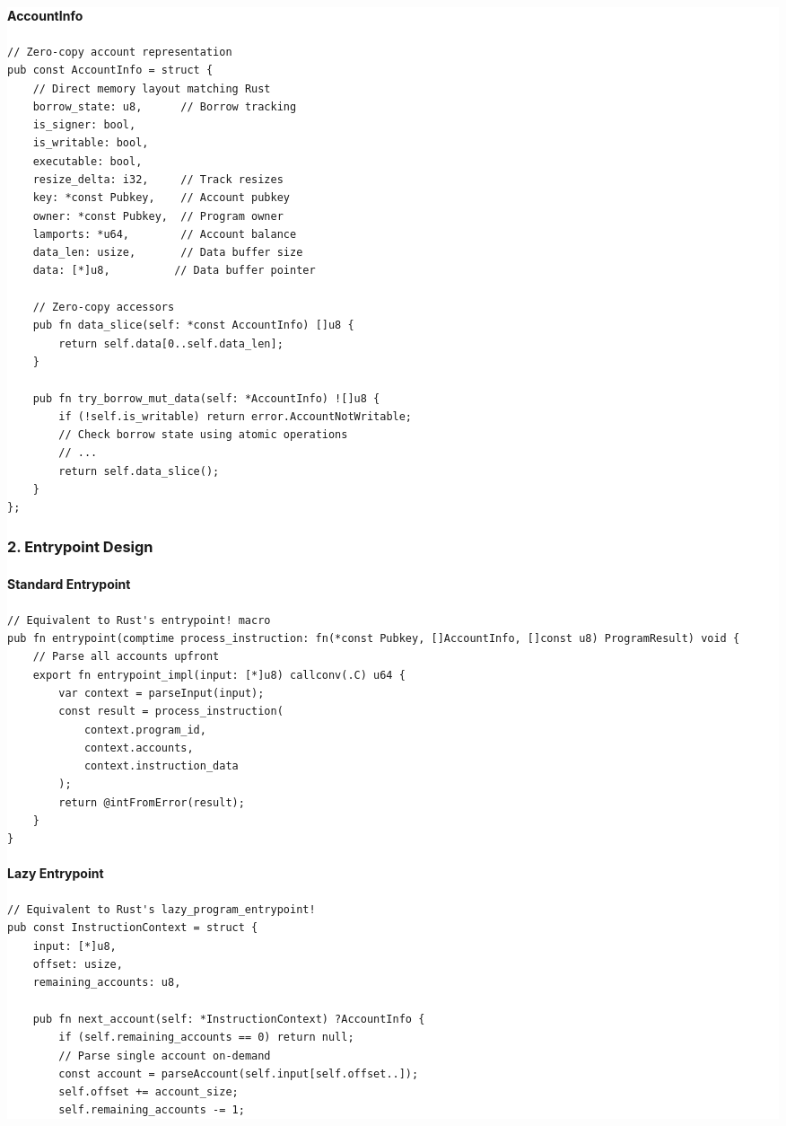 #### AccountInfo
```zig
// Zero-copy account representation
pub const AccountInfo = struct {
    // Direct memory layout matching Rust
    borrow_state: u8,      // Borrow tracking
    is_signer: bool,
    is_writable: bool,
    executable: bool,
    resize_delta: i32,     // Track resizes
    key: *const Pubkey,    // Account pubkey
    owner: *const Pubkey,  // Program owner
    lamports: *u64,        // Account balance
    data_len: usize,       // Data buffer size
    data: [*]u8,          // Data buffer pointer

    // Zero-copy accessors
    pub fn data_slice(self: *const AccountInfo) []u8 {
        return self.data[0..self.data_len];
    }

    pub fn try_borrow_mut_data(self: *AccountInfo) ![]u8 {
        if (!self.is_writable) return error.AccountNotWritable;
        // Check borrow state using atomic operations
        // ...
        return self.data_slice();
    }
};
```

### 2. Entrypoint Design

#### Standard Entrypoint
```zig
// Equivalent to Rust's entrypoint! macro
pub fn entrypoint(comptime process_instruction: fn(*const Pubkey, []AccountInfo, []const u8) ProgramResult) void {
    // Parse all accounts upfront
    export fn entrypoint_impl(input: [*]u8) callconv(.C) u64 {
        var context = parseInput(input);
        const result = process_instruction(
            context.program_id,
            context.accounts,
            context.instruction_data
        );
        return @intFromError(result);
    }
}
```

#### Lazy Entrypoint
```zig
// Equivalent to Rust's lazy_program_entrypoint!
pub const InstructionContext = struct {
    input: [*]u8,
    offset: usize,
    remaining_accounts: u8,

    pub fn next_account(self: *InstructionContext) ?AccountInfo {
        if (self.remaining_accounts == 0) return null;
        // Parse single account on-demand
        const account = parseAccount(self.input[self.offset..]);
        self.offset += account_size;
        self.remaining_accounts -= 1;
```